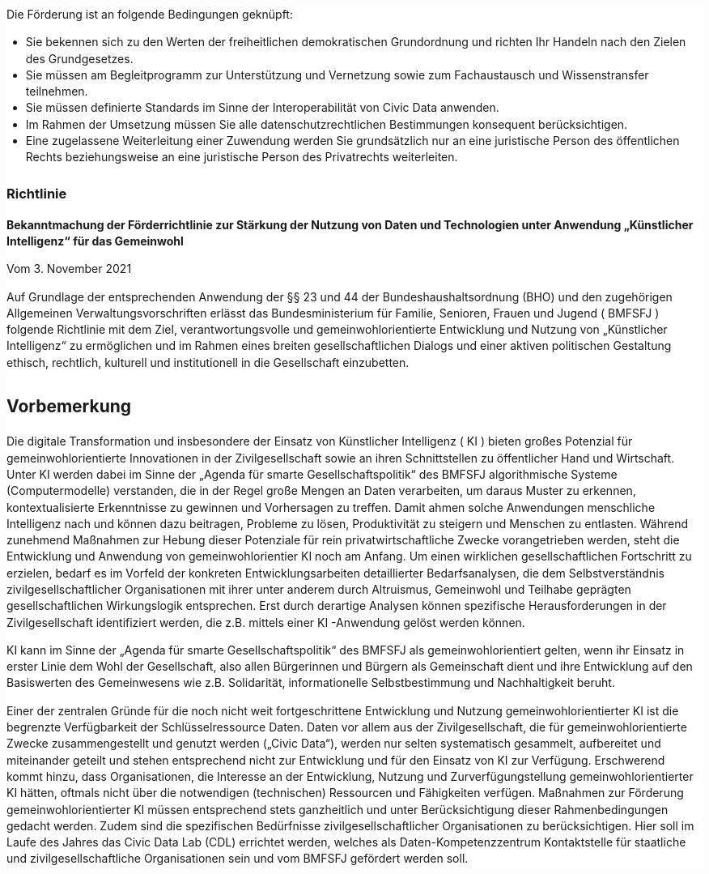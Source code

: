 Die Förderung ist an folgende Bedingungen geknüpft: 

  * Sie bekennen sich zu den Werten der freiheitlichen demokratischen Grundordnung und richten Ihr Handeln nach den Zielen des Grundgesetzes. 
  * Sie müssen am Begleitprogramm zur Unterstützung und Vernetzung sowie zum Fachaustausch und Wissenstransfer teilnehmen. 
  * Sie müssen definierte Standards im Sinne der Interoperabilität von Civic Data anwenden. 
  * Im Rahmen der Umsetzung müssen Sie alle datenschutzrechtlichen Bestimmungen konsequent berücksichtigen. 
  * Eine zugelassene Weiterleitung einer Zuwendung werden Sie grundsätzlich nur an eine juristische Person des öffentlichen Rechts beziehungsweise an eine juristische Person des Privatrechts weiterleiten. 



###  Richtlinie 

**Bekanntmachung der Förderrichtlinie zur Stärkung der Nutzung von Daten und Technologien unter Anwendung „Künstlicher Intelligenz“ für das Gemeinwohl**

Vom 3. November 2021 

Auf Grundlage der entsprechenden Anwendung der §§ 23 und 44 der Bundeshaushaltsordnung (BHO) und den zugehörigen Allgemeinen Verwaltungsvorschriften erlässt das Bundesministerium für Familie, Senioren, Frauen und Jugend (  BMFSFJ  ) folgende Richtlinie mit dem Ziel, verantwortungsvolle und gemeinwohlorientierte Entwicklung und Nutzung von „Künstlicher Intelligenz“ zu ermöglichen und im Rahmen eines breiten gesellschaftlichen Dialogs und einer aktiven politischen Gestaltung ethisch, rechtlich, kulturell und institutionell in die Gesellschaft einzubetten. 

##  Vorbemerkung 

Die digitale Transformation und insbesondere der Einsatz von Künstlicher Intelligenz (  KI  ) bieten großes Potenzial für gemeinwohlorientierte Innovationen in der Zivilgesellschaft sowie an ihren Schnittstellen zu öffentlicher Hand und Wirtschaft. Unter  KI  werden dabei im Sinne der „Agenda für smarte Gesellschaftspolitik“ des  BMFSFJ  algorithmische Systeme (Computermodelle) verstanden, die in der Regel große Mengen an Daten verarbeiten, um daraus Muster zu erkennen, kontextualisierte Erkenntnisse zu gewinnen und Vorhersagen zu treffen. Damit ahmen solche Anwendungen menschliche Intelligenz nach und können dazu beitragen, Probleme zu lösen, Produktivität zu steigern und Menschen zu entlasten. Während zunehmend Maßnahmen zur Hebung dieser Potenziale für rein privatwirtschaftliche Zwecke vorangetrieben werden, steht die Entwicklung und Anwendung von gemeinwohlorientier  KI  noch am Anfang. Um einen wirklichen gesellschaftlichen Fortschritt zu erzielen, bedarf es im Vorfeld der konkreten Entwicklungsarbeiten detaillierter Bedarfsanalysen, die dem Selbstverständnis zivilgesellschaftlicher Organisationen mit ihrer unter anderem durch Altruismus, Gemeinwohl und Teilhabe geprägten gesellschaftlichen Wirkungslogik entsprechen. Erst durch derartige Analysen können spezifische Herausforderungen in der Zivilgesellschaft identifiziert werden, die z.B. mittels einer  KI  -Anwendung gelöst werden können. 

KI  kann im Sinne der „Agenda für smarte Gesellschaftspolitik“ des  BMFSFJ  als gemeinwohlorientiert gelten, wenn ihr Einsatz in erster Linie dem Wohl der Gesellschaft, also allen Bürgerinnen und Bürgern als Gemeinschaft dient und ihre Entwicklung auf den Basiswerten des Gemeinwesens wie z.B. Solidarität, informationelle Selbstbestimmung und Nachhaltigkeit beruht. 

Einer der zentralen Gründe für die noch nicht weit fortgeschrittene Entwicklung und Nutzung gemeinwohlorientierter  KI  ist die begrenzte Verfügbarkeit der Schlüsselressource Daten. Daten vor allem aus der Zivilgesellschaft, die für gemeinwohlorientierte Zwecke zusammengestellt und genutzt werden („Civic Data“), werden nur selten systematisch gesammelt, aufbereitet und miteinander geteilt und stehen entsprechend nicht zur Entwicklung und für den Einsatz von  KI  zur Verfügung. Erschwerend kommt hinzu, dass Organisationen, die Interesse an der Entwicklung, Nutzung und Zurverfügungstellung gemeinwohlorientierter  KI  hätten, oftmals nicht über die notwendigen (technischen) Ressourcen und Fähigkeiten verfügen. Maßnahmen zur Förderung gemeinwohlorientierter  KI  müssen entsprechend stets ganzheitlich und unter Berücksichtigung dieser Rahmenbedingungen gedacht werden. Zudem sind die spezifischen Bedürfnisse zivilgesellschaftlicher Organisationen zu berücksichtigen. Hier soll im Laufe des Jahres das Civic Data Lab (CDL) errichtet werden, welches als Daten-Kompetenzzentrum Kontaktstelle für staatliche und zivilgesellschaftliche Organisationen sein und vom  BMFSFJ  gefördert werden soll. 
